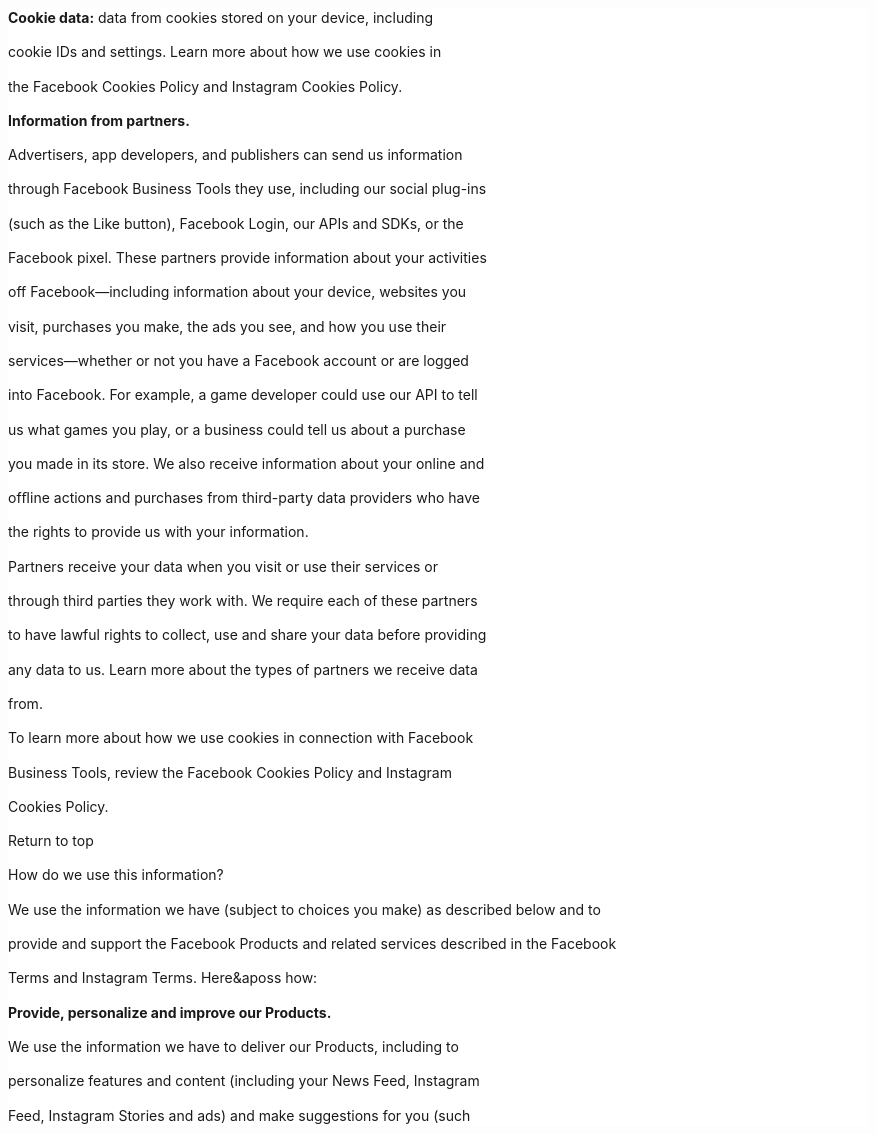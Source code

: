 **Cookie data:** data from cookies stored on your device, including

cookie IDs and settings. Learn more about how we use cookies in

the Facebook Cookies Policy and Instagram Cookies Policy.

**Information from partners.**

Advertisers, app developers, and publishers can send us information

through Facebook Business Tools they use, including our social plug-ins

(such as the Like button), Facebook Login, our APIs and SDKs, or the

Facebook pixel. These partners provide information about your activities

off Facebook—including information about your device, websites you

visit, purchases you make, the ads you see, and how you use their

services—whether or not you have a Facebook account or are logged

into Facebook. For example, a game developer could use our API to tell

us what games you play, or a business could tell us about a purchase

you made in its store. We also receive information about your online and

ofﬂine actions and purchases from third-party data providers who have

the rights to provide us with your information.

Partners receive your data when you visit or use their services or

through third parties they work with. We require each of these partners

to have lawful rights to collect, use and share your data before providing

any data to us. Learn more about the types of partners we receive data

from.

To learn more about how we use cookies in connection with Facebook

Business Tools, review the Facebook Cookies Policy and Instagram

Cookies Policy.

Return to top

How do we use this information?

We use the information we have (subject to choices you make) as described below and to

provide and support the Facebook Products and related services described in the Facebook

Terms and Instagram Terms. Here&aposs how:

**Provide, personalize and improve our Products.**

We use the information we have to deliver our Products, including to

personalize features and content (including your News Feed, Instagram

Feed, Instagram Stories and ads) and make suggestions for you (such
